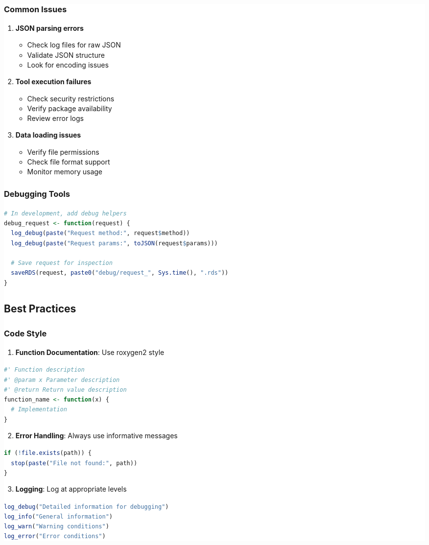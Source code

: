 ### Common Issues

1. **JSON parsing errors**
   - Check log files for raw JSON
   - Validate JSON structure
   - Look for encoding issues

2. **Tool execution failures**
   - Check security restrictions
   - Verify package availability
   - Review error logs

3. **Data loading issues**
   - Verify file permissions
   - Check file format support
   - Monitor memory usage

### Debugging Tools

```r
# In development, add debug helpers
debug_request <- function(request) {
  log_debug(paste("Request method:", request$method))
  log_debug(paste("Request params:", toJSON(request$params)))
  
  # Save request for inspection
  saveRDS(request, paste0("debug/request_", Sys.time(), ".rds"))
}
```

## Best Practices

### Code Style

1. **Function Documentation**: Use roxygen2 style
```r
#' Function description
#' @param x Parameter description
#' @return Return value description
function_name <- function(x) {
  # Implementation
}
```

2. **Error Handling**: Always use informative messages
```r
if (!file.exists(path)) {
  stop(paste("File not found:", path))
}
```

3. **Logging**: Log at appropriate levels
```r
log_debug("Detailed information for debugging")
log_info("General information")
log_warn("Warning conditions")
log_error("Error conditions")
```
